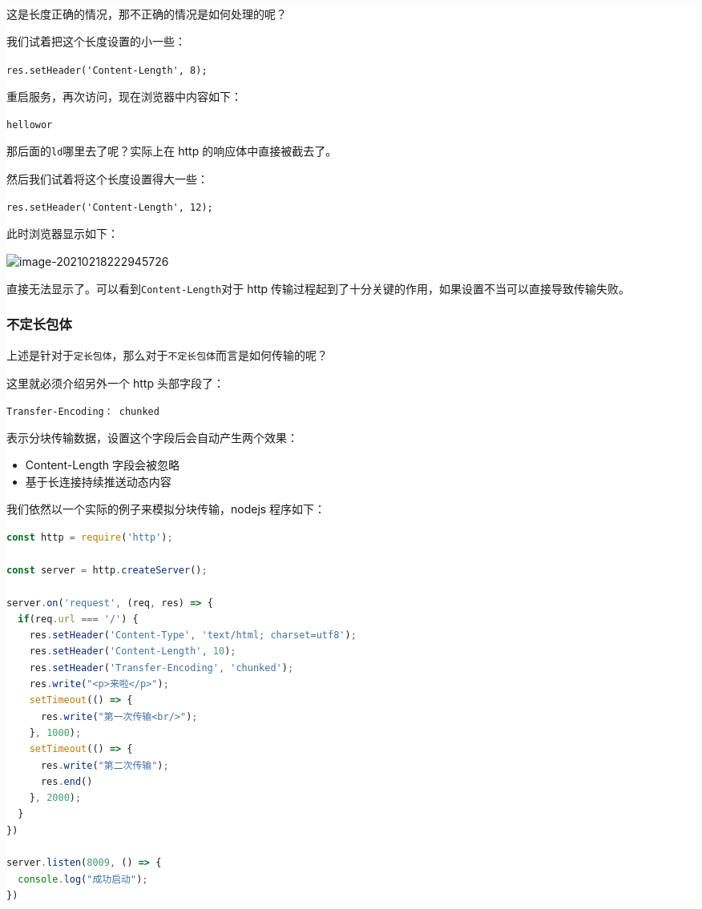这是长度正确的情况，那不正确的情况是如何处理的呢？

我们试着把这个长度设置的小一些：

```http
res.setHeader('Content-Length', 8);
```

重启服务，再次访问，现在浏览器中内容如下：

```
hellowor
```

那后面的`ld`哪里去了呢？实际上在 http 的响应体中直接被截去了。

然后我们试着将这个长度设置得大一些：

```http
res.setHeader('Content-Length', 12);
```

此时浏览器显示如下：

![image-20210218222945726](D:\资料\lecture-notes\18-计算机网络知识\image\image-20210218222945726.png)

直接无法显示了。可以看到`Content-Length`对于 http 传输过程起到了十分关键的作用，如果设置不当可以直接导致传输失败。

### 不定长包体

上述是针对于`定长包体`，那么对于`不定长包体`而言是如何传输的呢？

这里就必须介绍另外一个 http 头部字段了：

```http
Transfer-Encoding： chunked
```

表示分块传输数据，设置这个字段后会自动产生两个效果：

- Content-Length 字段会被忽略
- 基于长连接持续推送动态内容

我们依然以一个实际的例子来模拟分块传输，nodejs 程序如下：

```js
const http = require('http');

const server = http.createServer();

server.on('request', (req, res) => {
  if(req.url === '/') {
    res.setHeader('Content-Type', 'text/html; charset=utf8');
    res.setHeader('Content-Length', 10);
    res.setHeader('Transfer-Encoding', 'chunked');
    res.write("<p>来啦</p>");
    setTimeout(() => {
      res.write("第一次传输<br/>");
    }, 1000);
    setTimeout(() => {
      res.write("第二次传输");
      res.end()
    }, 2000);
  }
})

server.listen(8009, () => {
  console.log("成功启动");
})
```
